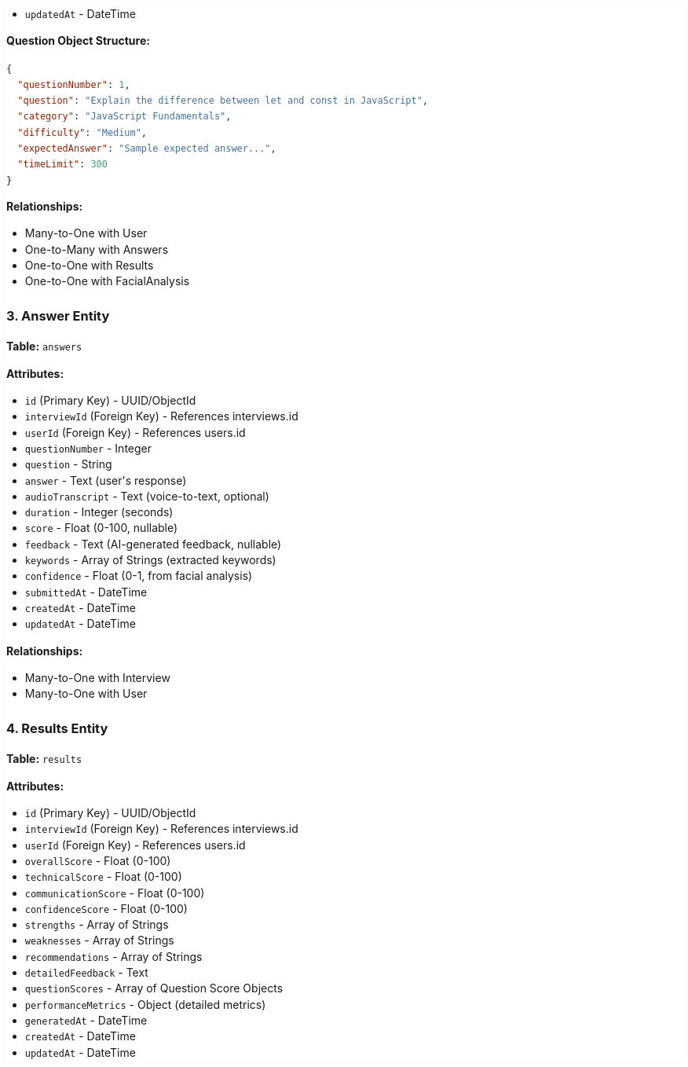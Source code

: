 - `updatedAt` - DateTime

**Question Object Structure:**
```json
{
  "questionNumber": 1,
  "question": "Explain the difference between let and const in JavaScript",
  "category": "JavaScript Fundamentals",
  "difficulty": "Medium",
  "expectedAnswer": "Sample expected answer...",
  "timeLimit": 300
}
```

**Relationships:**
- Many-to-One with User
- One-to-Many with Answers
- One-to-One with Results
- One-to-One with FacialAnalysis

### 3. Answer Entity
**Table:** `answers`

**Attributes:**
- `id` (Primary Key) - UUID/ObjectId
- `interviewId` (Foreign Key) - References interviews.id
- `userId` (Foreign Key) - References users.id
- `questionNumber` - Integer
- `question` - String
- `answer` - Text (user's response)
- `audioTranscript` - Text (voice-to-text, optional)
- `duration` - Integer (seconds)
- `score` - Float (0-100, nullable)
- `feedback` - Text (AI-generated feedback, nullable)
- `keywords` - Array of Strings (extracted keywords)
- `confidence` - Float (0-1, from facial analysis)
- `submittedAt` - DateTime
- `createdAt` - DateTime
- `updatedAt` - DateTime

**Relationships:**
- Many-to-One with Interview
- Many-to-One with User

### 4. Results Entity
**Table:** `results`

**Attributes:**
- `id` (Primary Key) - UUID/ObjectId
- `interviewId` (Foreign Key) - References interviews.id
- `userId` (Foreign Key) - References users.id
- `overallScore` - Float (0-100)
- `technicalScore` - Float (0-100)
- `communicationScore` - Float (0-100)
- `confidenceScore` - Float (0-100)
- `strengths` - Array of Strings
- `weaknesses` - Array of Strings
- `recommendations` - Array of Strings
- `detailedFeedback` - Text
- `questionScores` - Array of Question Score Objects
- `performanceMetrics` - Object (detailed metrics)
- `generatedAt` - DateTime
- `createdAt` - DateTime
- `updatedAt` - DateTime
